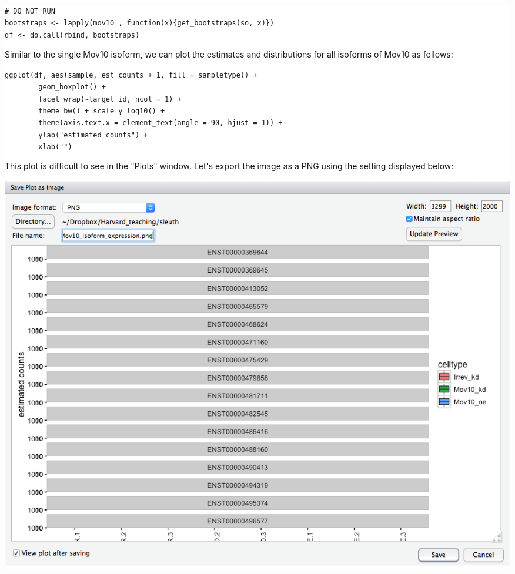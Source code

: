 ```
# DO NOT RUN
bootstraps <- lapply(mov10 , function(x){get_bootstraps(so, x)})
df <- do.call(rbind, bootstraps)
```

Similar to the single Mov10 isoform, we can plot the estimates and distributions for all isoforms of Mov10 as follows:

```
ggplot(df, aes(sample, est_counts + 1, fill = sampletype)) + 
        geom_boxplot() + 
        facet_wrap(~target_id, ncol = 1) + 
        theme_bw() + scale_y_log10() + 
        theme(axis.text.x = element_text(angle = 90, hjust = 1)) + 
        ylab("estimated counts") + 
        xlab("")
```

This plot is difficult to see in the "Plots" window. Let's export the image as a PNG using the setting displayed below:

![mov10_isoforms](../img/mov10_isoform_png.png)
